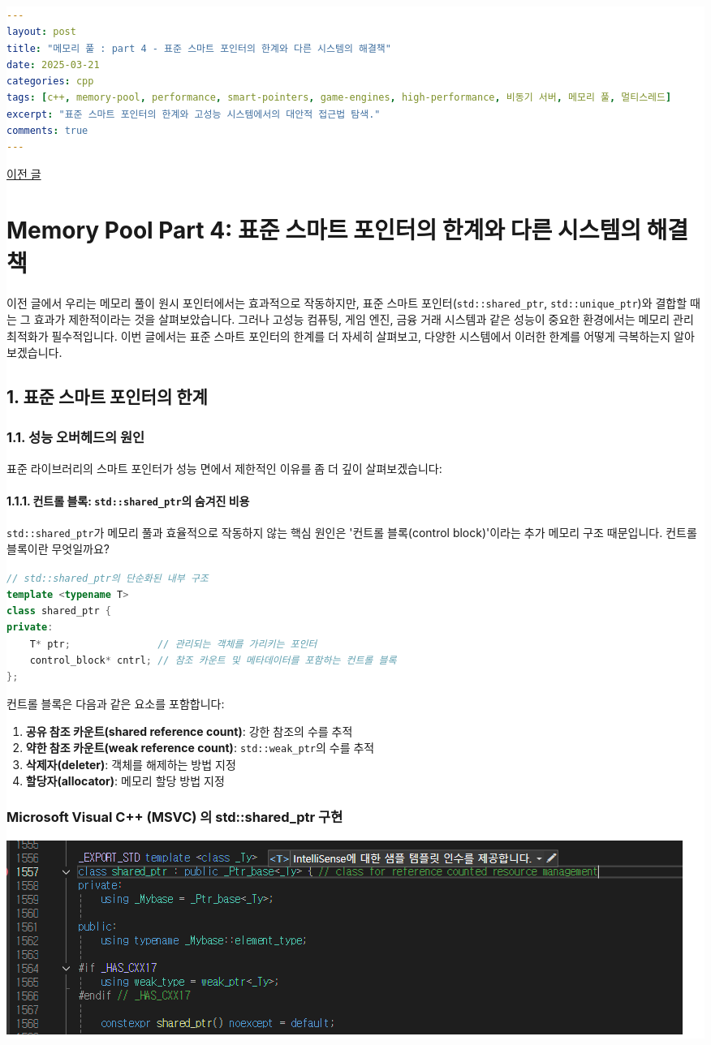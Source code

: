 ```yaml
---
layout: post
title: "메모리 풀 : part 4 - 표준 스마트 포인터의 한계와 다른 시스템의 해결책"
date: 2025-03-21
categories: cpp
tags: [c++, memory-pool, performance, smart-pointers, game-engines, high-performance, 비동기 서버, 메모리 풀, 멀티스레드]
excerpt: "표준 스마트 포인터의 한계와 고성능 시스템에서의 대안적 접근법 탐색."
comments: true
---
```


[이전 글](/cpp/2025/03/19/memory-pool-part3.html)

# Memory Pool Part 4: 표준 스마트 포인터의 한계와 다른 시스템의 해결책

이전 글에서 우리는 메모리 풀이 원시 포인터에서는 효과적으로 작동하지만, 표준 스마트 포인터(`std::shared_ptr`, `std::unique_ptr`)와 결합할 때는 그 효과가 제한적이라는 것을 살펴보았습니다. 그러나 고성능 컴퓨팅, 게임 엔진, 금융 거래 시스템과 같은 성능이 중요한 환경에서는 메모리 관리 최적화가 필수적입니다. 이번 글에서는 표준 스마트 포인터의 한계를 더 자세히 살펴보고, 다양한 시스템에서 이러한 한계를 어떻게 극복하는지 알아보겠습니다.

## 1. 표준 스마트 포인터의 한계

### 1.1. 성능 오버헤드의 원인

표준 라이브러리의 스마트 포인터가 성능 면에서 제한적인 이유를 좀 더 깊이 살펴보겠습니다:

#### 1.1.1. 컨트롤 블록: `std::shared_ptr`의 숨겨진 비용

`std::shared_ptr`가 메모리 풀과 효율적으로 작동하지 않는 핵심 원인은 '컨트롤 블록(control block)'이라는 추가 메모리 구조 때문입니다. 컨트롤 블록이란 무엇일까요?

```cpp
// std::shared_ptr의 단순화된 내부 구조
template <typename T>
class shared_ptr {
private:
    T* ptr;               // 관리되는 객체를 가리키는 포인터
    control_block* cntrl; // 참조 카운트 및 메타데이터를 포함하는 컨트롤 블록
};
```

컨트롤 블록은 다음과 같은 요소를 포함합니다:

1. **공유 참조 카운트(shared reference count)**: 강한 참조의 수를 추적
2. **약한 참조 카운트(weak reference count)**: `std::weak_ptr`의 수를 추적
3. **삭제자(deleter)**: 객체를 해제하는 방법 지정
4. **할당자(allocator)**: 메모리 할당 방법 지정

### Microsoft Visual C++ (MSVC) 의 std::shared_ptr 구현
<img src="/assets/images/memorypool/shared_ptr_1.png" alt="shared_ptr" style="max-width:100%; height:auto;" />